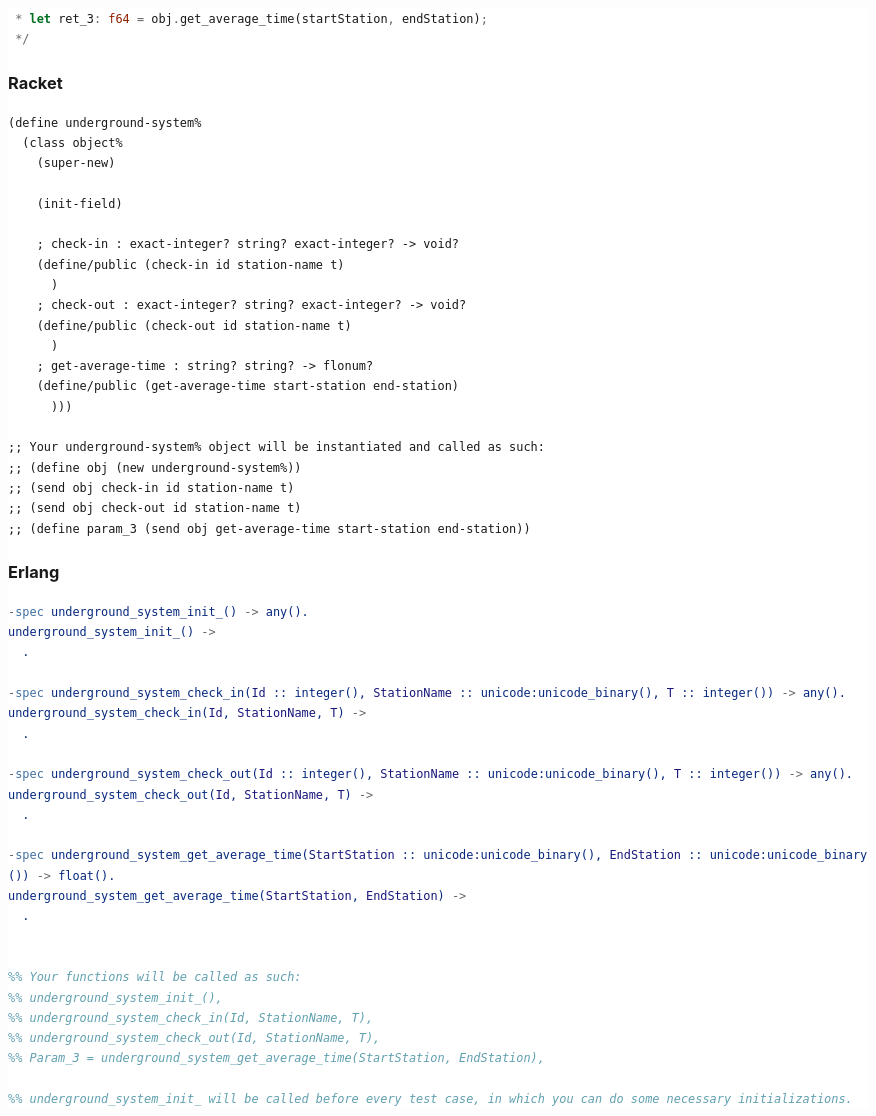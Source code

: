 ```rust
 * let ret_3: f64 = obj.get_average_time(startStation, endStation);
 */
```

### Racket

```racket
(define underground-system%
  (class object%
    (super-new)
    
    (init-field)
    
    ; check-in : exact-integer? string? exact-integer? -> void?
    (define/public (check-in id station-name t)
      )
    ; check-out : exact-integer? string? exact-integer? -> void?
    (define/public (check-out id station-name t)
      )
    ; get-average-time : string? string? -> flonum?
    (define/public (get-average-time start-station end-station)
      )))

;; Your underground-system% object will be instantiated and called as such:
;; (define obj (new underground-system%))
;; (send obj check-in id station-name t)
;; (send obj check-out id station-name t)
;; (define param_3 (send obj get-average-time start-station end-station))
```

### Erlang

```erlang
-spec underground_system_init_() -> any().
underground_system_init_() ->
  .

-spec underground_system_check_in(Id :: integer(), StationName :: unicode:unicode_binary(), T :: integer()) -> any().
underground_system_check_in(Id, StationName, T) ->
  .

-spec underground_system_check_out(Id :: integer(), StationName :: unicode:unicode_binary(), T :: integer()) -> any().
underground_system_check_out(Id, StationName, T) ->
  .

-spec underground_system_get_average_time(StartStation :: unicode:unicode_binary(), EndStation :: unicode:unicode_binary()) -> float().
underground_system_get_average_time(StartStation, EndStation) ->
  .


%% Your functions will be called as such:
%% underground_system_init_(),
%% underground_system_check_in(Id, StationName, T),
%% underground_system_check_out(Id, StationName, T),
%% Param_3 = underground_system_get_average_time(StartStation, EndStation),

%% underground_system_init_ will be called before every test case, in which you can do some necessary initializations.
```

